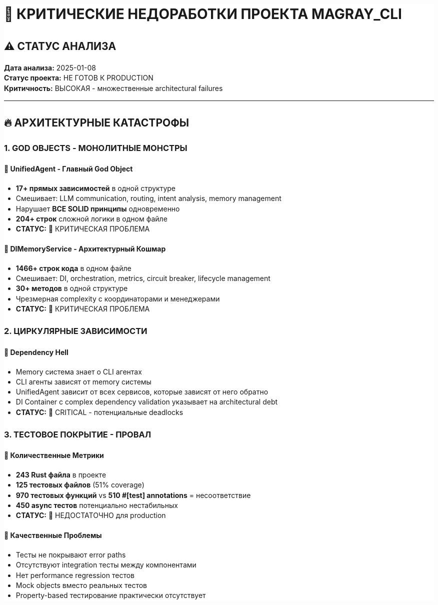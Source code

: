 # 🚨 КРИТИЧЕСКИЕ НЕДОРАБОТКИ ПРОЕКТА MAGRAY_CLI

## ⚠️ СТАТУС АНАЛИЗА
**Дата анализа:** 2025-01-08  
**Статус проекта:** НЕ ГОТОВ К PRODUCTION  
**Критичность:** ВЫСОКАЯ - множественные architectural failures

---

## 🔥 АРХИТЕКТУРНЫЕ КАТАСТРОФЫ

### 1. GOD OBJECTS - МОНОЛИТНЫЕ МОНСТРЫ

#### 🎯 UnifiedAgent - Главный God Object
- **17+ прямых зависимостей** в одной структуре
- Смешивает: LLM communication, routing, intent analysis, memory management
- Нарушает **ВСЕ SOLID принципы** одновременно
- **204+ строк** сложной логики в одном файле
- **СТАТУС:** 🔴 КРИТИЧЕСКАЯ ПРОБЛЕМА

#### 🎯 DIMemoryService - Архитектурный Кошмар  
- **1466+ строк кода** в одном файле
- Смешивает: DI, orchestration, metrics, circuit breaker, lifecycle management
- **30+ методов** в одной структуре
- Чрезмерная complexity с координаторами и менеджерами
- **СТАТУС:** 🔴 КРИТИЧЕСКАЯ ПРОБЛЕМА

### 2. ЦИРКУЛЯРНЫЕ ЗАВИСИМОСТИ

#### 🎯 Dependency Hell
- Memory система знает о CLI агентах
- CLI агенты зависят от memory системы
- UnifiedAgent зависит от всех сервисов, которые зависят от него обратно
- DI Container с complex dependency validation указывает на architectural debt
- **СТАТУС:** 🔴 CRITICAL - потенциальные deadlocks

### 3. ТЕСТОВОЕ ПОКРЫТИЕ - ПРОВАЛ

#### 🎯 Количественные Метрики
- **243 Rust файла** в проекте
- **125 тестовых файлов** (51% coverage)
- **970 тестовых функций** vs **510 #[test] annotations** = несоответствие
- **450 async тестов** потенциально нестабильных
- **СТАТУС:** 🔴 НЕДОСТАТОЧНО для production

#### 🎯 Качественные Проблемы
- Тесты не покрывают error paths
- Отсутствуют integration тесты между компонентами
- Нет performance regression тестов
- Mock objects вместо реальных тестов
- Property-based тестирование практически отсутствует
